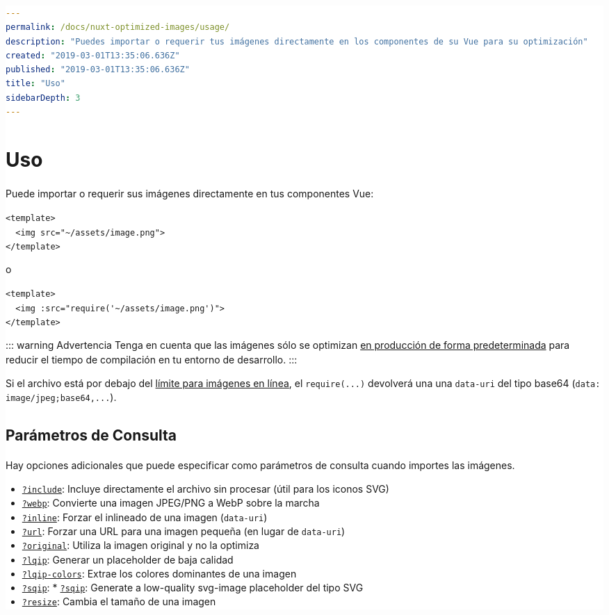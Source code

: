 ```yaml
---
permalink: /docs/nuxt-optimized-images/usage/
description: "Puedes importar o requerir tus imágenes directamente en los componentes de su Vue para su optimización"
created: "2019-03-01T13:35:06.636Z"
published: "2019-03-01T13:35:06.636Z"
title: "Uso"
sidebarDepth: 3
---
```


# Uso

Puede importar o requerir sus imágenes directamente en tus componentes Vue:

```vue
<template>
  <img src="~/assets/image.png">
</template>
```

o

```vue
<template>
  <img :src="require('~/assets/image.png')">
</template>
```

::: warning Advertencia
Tenga en cuenta que las imágenes sólo se optimizan [en producción de forma predeterminada](./configuration/README.md#optimizeimagesindev) para reducir el tiempo de compilación en tu entorno de desarrollo.
:::


Si el archivo está por debajo del [límite para imágenes en línea](./configuration/README.md#inlineimagelimit), el `require(...)` devolverá una una `data-uri` del tipo base64 (`data:image/jpeg;base64,...`).


## Parámetros de Consulta

Hay opciones adicionales que puede especificar como parámetros de consulta cuando importes las imágenes.

* [`?include`](#include): Incluye directamente el archivo sin procesar (útil para los iconos SVG)
* [`?webp`](#webp): Convierte una imagen JPEG/PNG a WebP sobre la marcha
* [`?inline`](#inline): Forzar el inlineado de una imagen (`data-uri`)
* [`?url`](#url): Forzar una URL para una imagen pequeña (en lugar de `data-uri`)
* [`?original`](#original): Utiliza la imagen original y no la optimiza
* [`?lqip`](#lqip): Generar un placeholder de baja calidad
* [`?lqip-colors`](#lqip-colors): Extrae los colores dominantes de una imagen
* [`?sqip`](#sqip): * [`?sqip`](#sqip): Generate a low-quality svg-image placeholder del tipo SVG
* [`?resize`](#resize): Cambia el tamaño de una imagen
